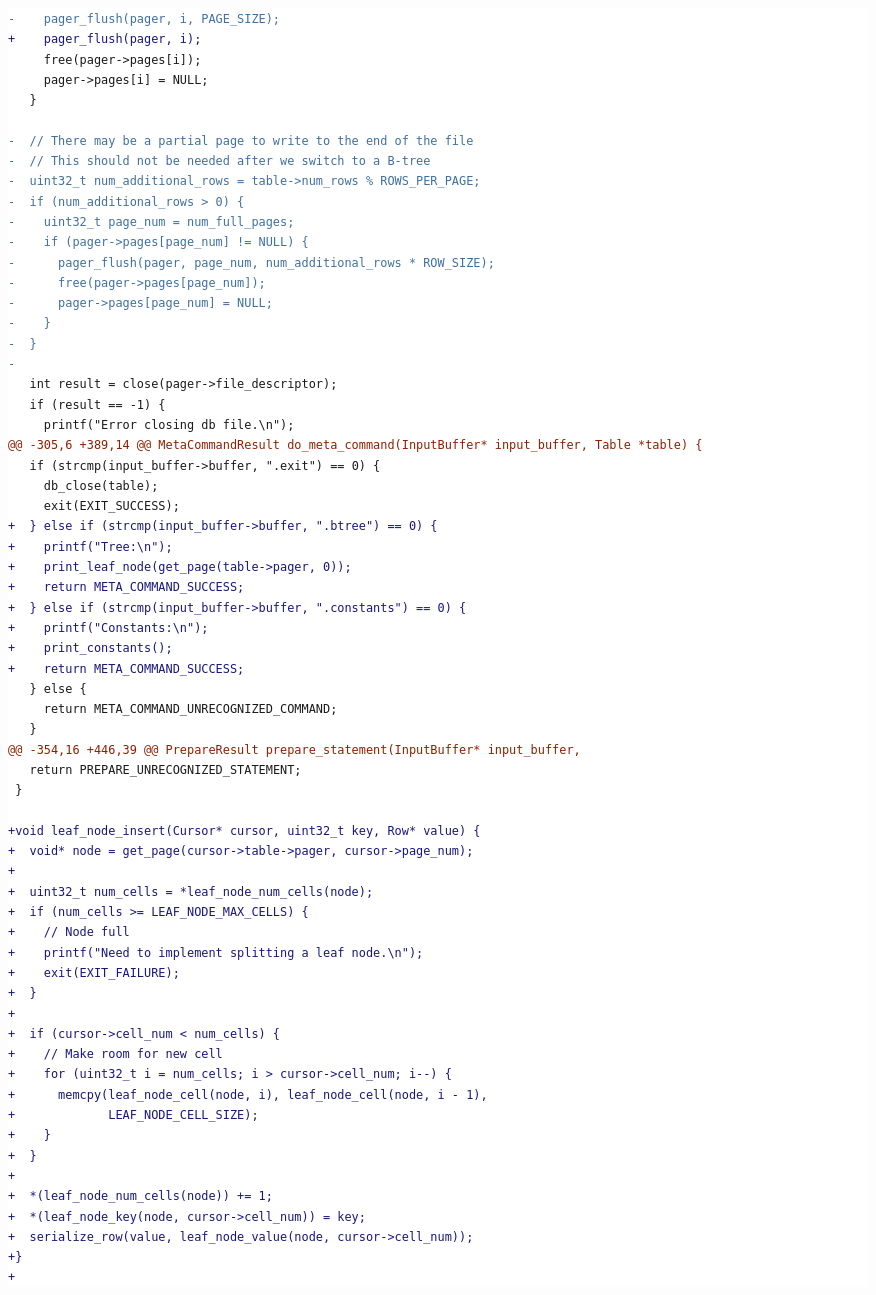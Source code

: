 ```diff
-    pager_flush(pager, i, PAGE_SIZE);
+    pager_flush(pager, i);
     free(pager->pages[i]);
     pager->pages[i] = NULL;
   }
 
-  // There may be a partial page to write to the end of the file
-  // This should not be needed after we switch to a B-tree
-  uint32_t num_additional_rows = table->num_rows % ROWS_PER_PAGE;
-  if (num_additional_rows > 0) {
-    uint32_t page_num = num_full_pages;
-    if (pager->pages[page_num] != NULL) {
-      pager_flush(pager, page_num, num_additional_rows * ROW_SIZE);
-      free(pager->pages[page_num]);
-      pager->pages[page_num] = NULL;
-    }
-  }
-
   int result = close(pager->file_descriptor);
   if (result == -1) {
     printf("Error closing db file.\n");
@@ -305,6 +389,14 @@ MetaCommandResult do_meta_command(InputBuffer* input_buffer, Table *table) {
   if (strcmp(input_buffer->buffer, ".exit") == 0) {
     db_close(table);
     exit(EXIT_SUCCESS);
+  } else if (strcmp(input_buffer->buffer, ".btree") == 0) {
+    printf("Tree:\n");
+    print_leaf_node(get_page(table->pager, 0));
+    return META_COMMAND_SUCCESS;
+  } else if (strcmp(input_buffer->buffer, ".constants") == 0) {
+    printf("Constants:\n");
+    print_constants();
+    return META_COMMAND_SUCCESS;
   } else {
     return META_COMMAND_UNRECOGNIZED_COMMAND;
   }
@@ -354,16 +446,39 @@ PrepareResult prepare_statement(InputBuffer* input_buffer,
   return PREPARE_UNRECOGNIZED_STATEMENT;
 }
 
+void leaf_node_insert(Cursor* cursor, uint32_t key, Row* value) {
+  void* node = get_page(cursor->table->pager, cursor->page_num);
+
+  uint32_t num_cells = *leaf_node_num_cells(node);
+  if (num_cells >= LEAF_NODE_MAX_CELLS) {
+    // Node full
+    printf("Need to implement splitting a leaf node.\n");
+    exit(EXIT_FAILURE);
+  }
+
+  if (cursor->cell_num < num_cells) {
+    // Make room for new cell
+    for (uint32_t i = num_cells; i > cursor->cell_num; i--) {
+      memcpy(leaf_node_cell(node, i), leaf_node_cell(node, i - 1),
+             LEAF_NODE_CELL_SIZE);
+    }
+  }
+
+  *(leaf_node_num_cells(node)) += 1;
+  *(leaf_node_key(node, cursor->cell_num)) = key;
+  serialize_row(value, leaf_node_value(node, cursor->cell_num));
+}
+
```